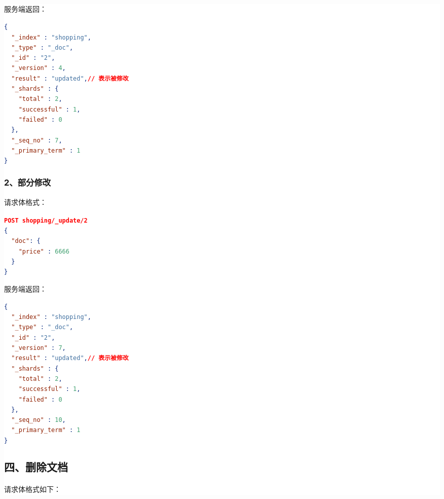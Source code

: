 服务端返回：

```json
{
  "_index" : "shopping",
  "_type" : "_doc",
  "_id" : "2",
  "_version" : 4,
  "result" : "updated",// 表示被修改
  "_shards" : {
    "total" : 2,
    "successful" : 1,
    "failed" : 0
  },
  "_seq_no" : 7,
  "_primary_term" : 1
}
```

### 2、部分修改

请求体格式：

```json
POST shopping/_update/2
{
  "doc": {
    "price" : 6666
  }
}
```

服务端返回：

```json
{
  "_index" : "shopping",
  "_type" : "_doc",
  "_id" : "2",
  "_version" : 7,
  "result" : "updated",// 表示被修改
  "_shards" : {
    "total" : 2,
    "successful" : 1,
    "failed" : 0
  },
  "_seq_no" : 10,
  "_primary_term" : 1
}
```

## 四、删除文档

请求体格式如下：
